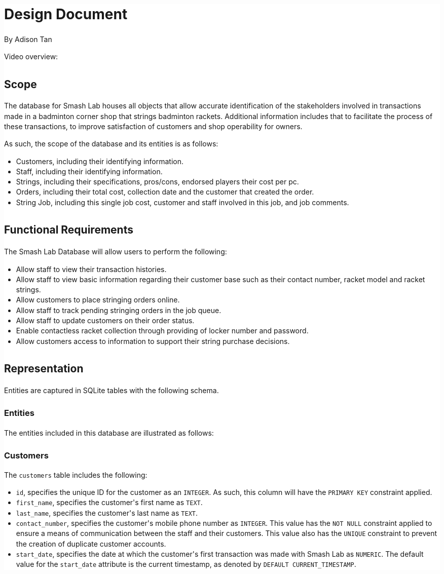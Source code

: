 # Design Document

By Adison Tan

Video overview: <URL HERE>

## Scope

The database for Smash Lab houses all objects that allow accurate identification of the stakeholders involved in transactions made in a badminton corner shop that strings badminton rackets. Additional information includes that to facilitate the process of these transactions, to improve satisfaction of customers and shop operability for owners.

As such, the scope of the database and its entities is as follows:
* Customers, including their identifying information.
* Staff, including their identifying information.
* Strings, including their specifications, pros/cons, endorsed players their cost per pc.
* Orders, including their total cost, collection date and the customer that created the order.
* String Job, including this single job cost, customer and staff involved in this job, and job comments.

## Functional Requirements

The Smash Lab Database will allow users to perform the following:

* Allow staff to view their transaction histories.
* Allow staff to view basic information regarding their customer base such as their contact number, racket model and racket strings.
* Allow customers to place stringing orders online.
* Allow staff to track pending stringing orders in the job queue.
* Allow staff to update customers on their order status.
* Enable contactless racket collection through providing of locker number and password.
* Allow customers access to information to support their string purchase decisions.

## Representation

Entities are captured in SQLite tables with the following schema.

### Entities

The entities included in this database are illustrated as follows:

### Customers

The `customers` table includes the following:

* `id`, specifies the unique ID for the customer as an `INTEGER`. As such, this column will have the `PRIMARY KEY` constraint applied.
* `first_name`, specifies the customer's first name as `TEXT`.
* `last_name`, specifies the customer's last name as `TEXT`.
* `contact_number`, specifies the customer's mobile phone number as `INTEGER`. This value has the `NOT NULL` constraint applied to ensure a means of communication between the staff and their customers. This value also has the `UNIQUE` constraint to prevent the creation of duplicate customer accounts.
* `start_date`, specifies the date at which the customer's first transaction was made with Smash Lab as `NUMERIC`. The default value for the `start_date` attribute is the current timestamp, as denoted by `DEFAULT CURRENT_TIMESTAMP`.
